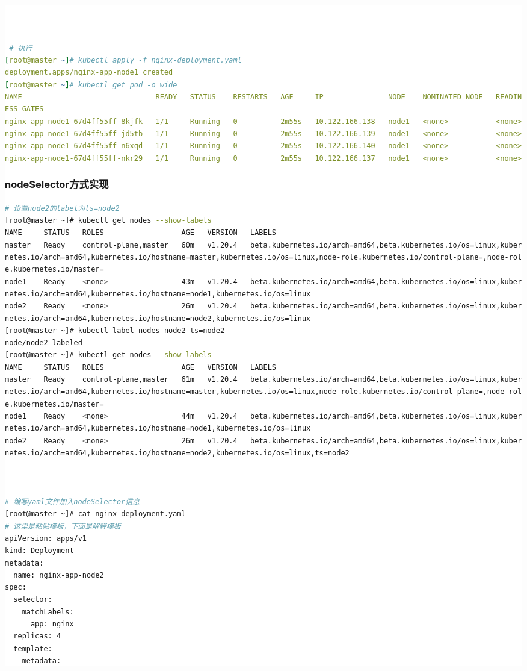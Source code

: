 ```yaml
        
        
        
 # 执行
[root@master ~]# kubectl apply -f nginx-deployment.yaml 
deployment.apps/nginx-app-node1 created
[root@master ~]# kubectl get pod -o wide
NAME                               READY   STATUS    RESTARTS   AGE     IP               NODE    NOMINATED NODE   READINESS GATES
nginx-app-node1-67d4ff55ff-8kjfk   1/1     Running   0          2m55s   10.122.166.138   node1   <none>           <none>
nginx-app-node1-67d4ff55ff-jd5tb   1/1     Running   0          2m55s   10.122.166.139   node1   <none>           <none>
nginx-app-node1-67d4ff55ff-n6xqd   1/1     Running   0          2m55s   10.122.166.140   node1   <none>           <none>
nginx-app-node1-67d4ff55ff-nkr29   1/1     Running   0          2m55s   10.122.166.137   node1   <none>           <none>

```



### nodeSelector方式实现

```sh
# 设置node2的label为ts=node2
[root@master ~]# kubectl get nodes --show-labels
NAME     STATUS   ROLES                  AGE   VERSION   LABELS
master   Ready    control-plane,master   60m   v1.20.4   beta.kubernetes.io/arch=amd64,beta.kubernetes.io/os=linux,kubernetes.io/arch=amd64,kubernetes.io/hostname=master,kubernetes.io/os=linux,node-role.kubernetes.io/control-plane=,node-role.kubernetes.io/master=
node1    Ready    <none>                 43m   v1.20.4   beta.kubernetes.io/arch=amd64,beta.kubernetes.io/os=linux,kubernetes.io/arch=amd64,kubernetes.io/hostname=node1,kubernetes.io/os=linux
node2    Ready    <none>                 26m   v1.20.4   beta.kubernetes.io/arch=amd64,beta.kubernetes.io/os=linux,kubernetes.io/arch=amd64,kubernetes.io/hostname=node2,kubernetes.io/os=linux
[root@master ~]# kubectl label nodes node2 ts=node2
node/node2 labeled
[root@master ~]# kubectl get nodes --show-labels
NAME     STATUS   ROLES                  AGE   VERSION   LABELS
master   Ready    control-plane,master   61m   v1.20.4   beta.kubernetes.io/arch=amd64,beta.kubernetes.io/os=linux,kubernetes.io/arch=amd64,kubernetes.io/hostname=master,kubernetes.io/os=linux,node-role.kubernetes.io/control-plane=,node-role.kubernetes.io/master=
node1    Ready    <none>                 44m   v1.20.4   beta.kubernetes.io/arch=amd64,beta.kubernetes.io/os=linux,kubernetes.io/arch=amd64,kubernetes.io/hostname=node1,kubernetes.io/os=linux
node2    Ready    <none>                 26m   v1.20.4   beta.kubernetes.io/arch=amd64,beta.kubernetes.io/os=linux,kubernetes.io/arch=amd64,kubernetes.io/hostname=node2,kubernetes.io/os=linux,ts=node2



# 编写yaml文件加入nodeSelector信息
[root@master ~]# cat nginx-deployment.yaml 
# 这里是粘贴模板，下面是解释模板
apiVersion: apps/v1
kind: Deployment
metadata:
  name: nginx-app-node2
spec:
  selector:
    matchLabels:
      app: nginx
  replicas: 4
  template:
    metadata:
```